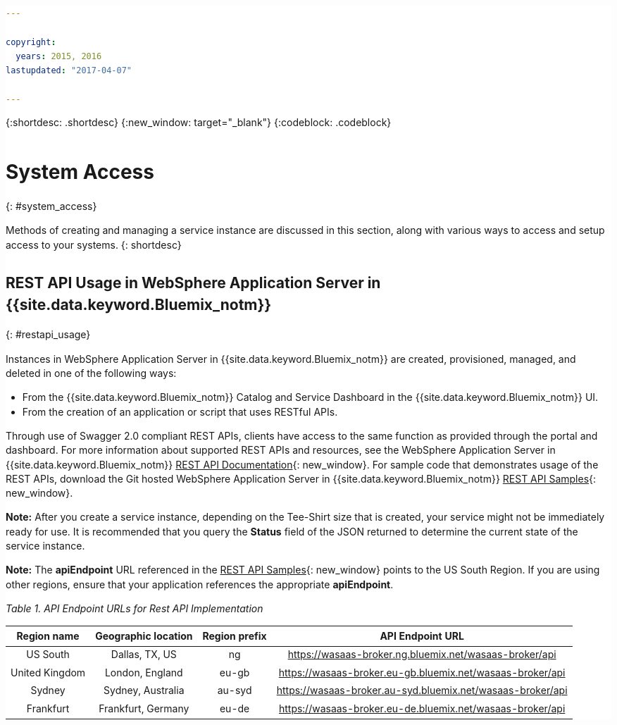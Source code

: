 ```yaml
---

copyright:
  years: 2015, 2016
lastupdated: "2017-04-07"

---
```


{:shortdesc: .shortdesc}
{:new_window: target="_blank"}
{:codeblock: .codeblock}

# System Access
{: #system_access}


Methods of creating and managing a service instance are discussed in this section, along with various ways to access and setup access to your systems.
{: shortdesc}


## REST API Usage in WebSphere Application Server in {{site.data.keyword.Bluemix_notm}}
{: #restapi_usage}

Instances in WebSphere Application Server in {{site.data.keyword.Bluemix_notm}} are created, provisioned, managed, and deleted in one of the following ways:

* From the {{site.data.keyword.Bluemix_notm}} Catalog and Service Dashboard in the {{site.data.keyword.Bluemix_notm}} UI.
* From the creation of an application or script that uses RESTful APIs.

Through use of Swagger 2.0 compliant REST APIs, clients have access to the same function as provided through the portal and dashboard. For more information about supported REST APIs and resources, see the WebSphere Application Server in {{site.data.keyword.Bluemix_notm}} [REST API Documentation](https://wasaas-broker.ng.bluemix.net/wasaas-broker/api#/){: new_window}. For sample code that demonstrates usage of the REST APIs, download the Git hosted WebSphere Application Server in {{site.data.keyword.Bluemix_notm}} [REST API Samples](https://github.com/IBM-Bluemix/WebSphere-for-Bluemix-API-Usage){: new_window}.

**Note:** After you create a service instance, depending on the Tee-Shirt size that is created, your service might not be immediately ready for use. It is recommended that you query the **Status** field of the JSON returned to determine the current state of the service instance.

**Note:** The **apiEndpoint** URL referenced in the [REST API Samples](https://github.com/IBM-Bluemix/WebSphere-for-Bluemix-API-Usage){: new_window} points to the US South Region. If you are using other regions, ensure that your application references the appropriate **apiEndpoint**.

*Table 1. API Endpoint URLs for Rest API Implementation*

| **Region name** | **Geographic location** | **Region prefix** | **API Endpoint URL** |       
|:-------------:|:----------:|:--------------:|:-------------:|
| US South | Dallas, TX, US | ng | https://wasaas-broker.ng.bluemix.net/wasaas-broker/api  |
| United Kingdom | London, England | eu-gb | https://wasaas-broker.eu-gb.bluemix.net/wasaas-broker/api  |
| Sydney | Sydney, Australia | au-syd | https://wasaas-broker.au-syd.bluemix.net/wasaas-broker/api  |
| Frankfurt | Frankfurt, Germany | eu-de | https://wasaas-broker.eu-de.bluemix.net/wasaas-broker/api  |
